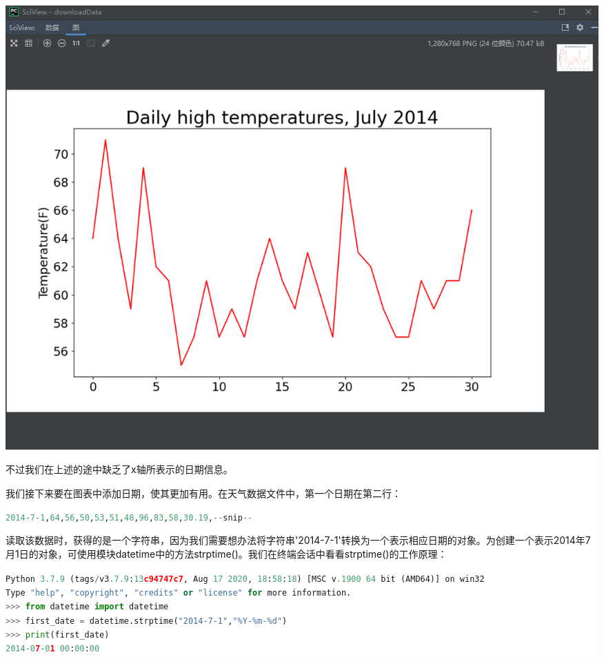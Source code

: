 ![](./Python编程：数据可视化/qw1a5mp1lg.png "Untitled")

不过我们在上述的途中缺乏了x轴所表示的日期信息。

我们接下来要在图表中添加日期，使其更加有用。在天气数据文件中，第一个日期在第二行：

```python
2014-7-1,64,56,50,53,51,48,96,83,58,30.19,--snip--
```


读取该数据时，获得的是一个字符串，因为我们需要想办法将字符串'2014-7-1'转换为一个表示相应日期的对象。为创建一个表示2014年7月1日的对象，可使用模块datetime中的方法strptime()。我们在终端会话中看看strptime()的工作原理：

```python
Python 3.7.9 (tags/v3.7.9:13c94747c7, Aug 17 2020, 18:58:18) [MSC v.1900 64 bit (AMD64)] on win32
Type "help", "copyright", "credits" or "license" for more information.
>>> from datetime import datetime
>>> first_date = datetime.strptime("2014-7-1","%Y-%m-%d")
>>> print(first_date)
2014-07-01 00:00:00
```
